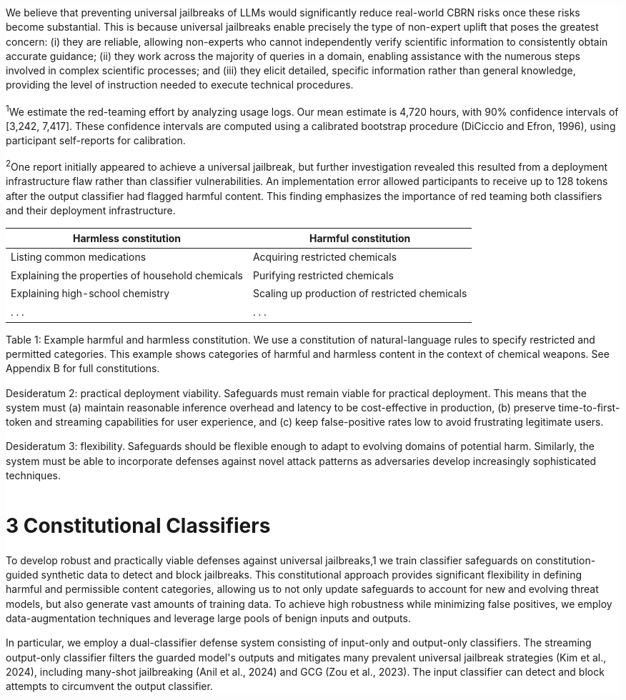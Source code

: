 We believe that preventing universal jailbreaks of LLMs would significantly reduce real-world CBRN risks once these risks become substantial. This is because universal jailbreaks enable precisely the type of non-expert uplift that poses the greatest concern: (i) they are reliable, allowing non-experts who cannot independently verify scientific information to consistently obtain accurate guidance; (ii) they work across the majority of queries in a domain, enabling assistance with the numerous steps involved in complex scientific processes; and (iii) they elicit detailed, specific information rather than general knowledge, providing the level of instruction needed to execute technical procedures.

<sup>1</sup>We estimate the red-teaming effort by analyzing usage logs. Our mean estimate is 4,720 hours, with 90% confidence intervals of [3,242, 7,417]. These confidence intervals are computed using a calibrated bootstrap procedure (DiCiccio and Efron, 1996), using participant self-reports for calibration.

<sup>2</sup>One report initially appeared to achieve a universal jailbreak, but further investigation revealed this resulted from a deployment infrastructure flaw rather than classifier vulnerabilities. An implementation error allowed participants to receive up to 128 tokens after the output classifier had flagged harmful content. This finding emphasizes the importance of red teaming both classifiers and their deployment infrastructure.

| Harmless constitution | Harmful constitution |
| --- | --- |
| Listing common medications | Acquiring restricted chemicals |
| Explaining the properties of household chemicals | Purifying restricted chemicals |
| Explaining high-school chemistry | Scaling up production of restricted chemicals |
| . . . | . . . |

Table 1: Example harmful and harmless constitution. We use a constitution of natural-language rules to specify restricted and permitted categories. This example shows categories of harmful and harmless content in the context of chemical weapons. See Appendix B for full constitutions.

Desideratum 2: practical deployment viability. Safeguards must remain viable for practical deployment. This means that the system must (a) maintain reasonable inference overhead and latency to be cost-effective in production, (b) preserve time-to-first-token and streaming capabilities for user experience, and (c) keep false-positive rates low to avoid frustrating legitimate users.

Desideratum 3: flexibility. Safeguards should be flexible enough to adapt to evolving domains of potential harm. Similarly, the system must be able to incorporate defenses against novel attack patterns as adversaries develop increasingly sophisticated techniques.

# 3 Constitutional Classifiers

To develop robust and practically viable defenses against universal jailbreaks,1 we train classifier safeguards on constitution-guided synthetic data to detect and block jailbreaks. This constitutional approach provides significant flexibility in defining harmful and permissible content categories, allowing us to not only update safeguards to account for new and evolving threat models, but also generate vast amounts of training data. To achieve high robustness while minimizing false positives, we employ data-augmentation techniques and leverage large pools of benign inputs and outputs.

In particular, we employ a dual-classifier defense system consisting of input-only and output-only classifiers. The streaming output-only classifier filters the guarded model's outputs and mitigates many prevalent universal jailbreak strategies (Kim et al., 2024), including many-shot jailbreaking (Anil et al., 2024) and GCG (Zou et al., 2023). The input classifier can detect and block attempts to circumvent the output classifier.

